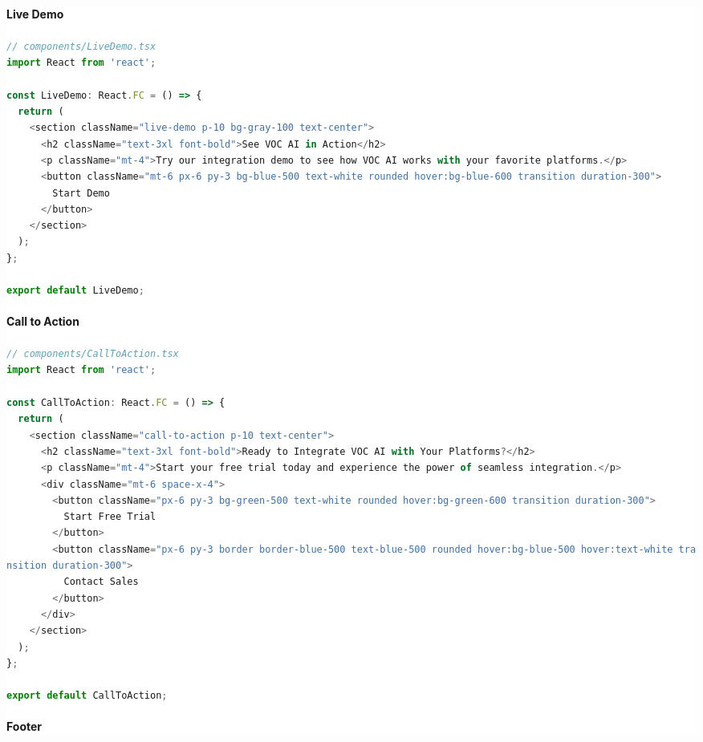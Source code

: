 #### Live Demo

```typescript
// components/LiveDemo.tsx
import React from 'react';

const LiveDemo: React.FC = () => {
  return (
    <section className="live-demo p-10 bg-gray-100 text-center">
      <h2 className="text-3xl font-bold">See VOC AI in Action</h2>
      <p className="mt-4">Try our integration demo to see how VOC AI works with your favorite platforms.</p>
      <button className="mt-6 px-6 py-3 bg-blue-500 text-white rounded hover:bg-blue-600 transition duration-300">
        Start Demo
      </button>
    </section>
  );
};

export default LiveDemo;
```

#### Call to Action

```typescript
// components/CallToAction.tsx
import React from 'react';

const CallToAction: React.FC = () => {
  return (
    <section className="call-to-action p-10 text-center">
      <h2 className="text-3xl font-bold">Ready to Integrate VOC AI with Your Platforms?</h2>
      <p className="mt-4">Start your free trial today and experience the power of seamless integration.</p>
      <div className="mt-6 space-x-4">
        <button className="px-6 py-3 bg-green-500 text-white rounded hover:bg-green-600 transition duration-300">
          Start Free Trial
        </button>
        <button className="px-6 py-3 border border-blue-500 text-blue-500 rounded hover:bg-blue-500 hover:text-white transition duration-300">
          Contact Sales
        </button>
      </div>
    </section>
  );
};

export default CallToAction;
```

#### Footer
